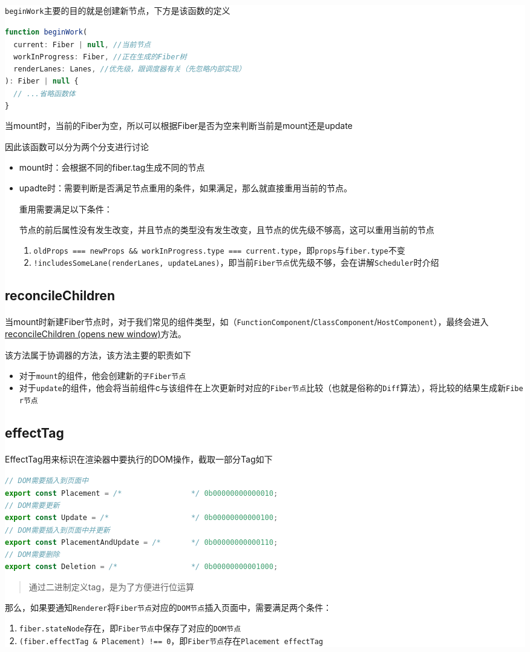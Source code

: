 `beginWork`主要的目的就是创建新节点，下方是该函数的定义

```js
function beginWork(
  current: Fiber | null, //当前节点
  workInProgress: Fiber, //正在生成的Fiber树
  renderLanes: Lanes, //优先级，跟调度器有关（先忽略内部实现）
): Fiber | null {
  // ...省略函数体
}
```

当mount时，当前的Fiber为空，所以可以根据Fiber是否为空来判断当前是mount还是update

因此该函数可以分为两个分支进行讨论

- mount时：会根据不同的fiber.tag生成不同的节点

- upadte时：需要判断是否满足节点重用的条件，如果满足，那么就直接重用当前的节点。

  重用需要满足以下条件：

  节点的前后属性没有发生改变，并且节点的类型没有发生改变，且节点的优先级不够高，这可以重用当前的节点

  1. `oldProps === newProps && workInProgress.type === current.type`，即`props`与`fiber.type`不变
  2. `!includesSomeLane(renderLanes, updateLanes)`，即当前`Fiber节点`优先级不够，会在讲解`Scheduler`时介绍

## reconcileChildren

当mount时新建Fiber节点时，对于我们常见的组件类型，如（`FunctionComponent`/`ClassComponent`/`HostComponent`），最终会进入[reconcileChildren (opens new window)](https://github.com/facebook/react/blob/1fb18e22ae66fdb1dc127347e169e73948778e5a/packages/react-reconciler/src/ReactFiberBeginWork.new.js#L233)方法。

该方法属于协调器的方法，该方法主要的职责如下

- 对于`mount`的组件，他会创建新的`子Fiber节点`
- 对于`update`的组件，他会将当前组件c与该组件在上次更新时对应的`Fiber节点`比较（也就是俗称的`Diff`算法），将比较的结果生成新`Fiber节点`

## effectTag

EffectTag用来标识在渲染器中要执行的DOM操作，截取一部分Tag如下

```js
// DOM需要插入到页面中
export const Placement = /*                */ 0b00000000000010;
// DOM需要更新
export const Update = /*                   */ 0b00000000000100;
// DOM需要插入到页面中并更新
export const PlacementAndUpdate = /*       */ 0b00000000000110;
// DOM需要删除
export const Deletion = /*                 */ 0b00000000001000;
```

> 通过二进制定义tag，是为了方便进行位运算

那么，如果要通知`Renderer`将`Fiber节点`对应的`DOM节点`插入页面中，需要满足两个条件：

1. `fiber.stateNode`存在，即`Fiber节点`中保存了对应的`DOM节点`
2. `(fiber.effectTag & Placement) !== 0`，即`Fiber节点`存在`Placement effectTag`

